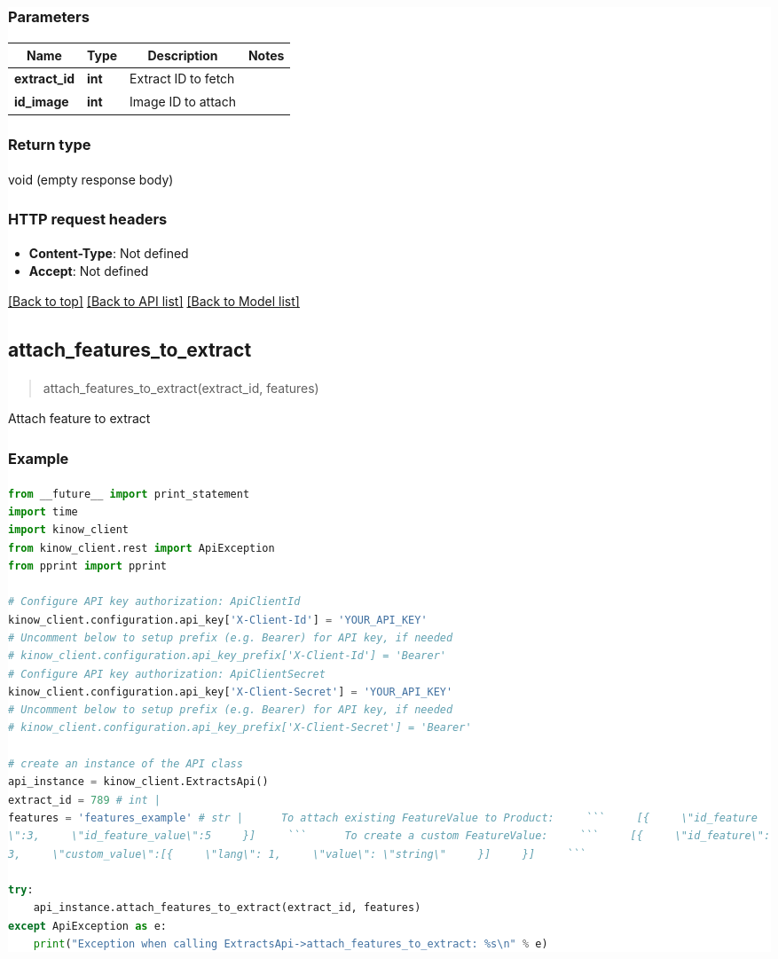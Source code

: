 ### Parameters

Name | Type | Description  | Notes
------------- | ------------- | ------------- | -------------
 **extract_id** | **int**| Extract ID to fetch | 
 **id_image** | **int**| Image ID to attach | 

### Return type

void (empty response body)

### HTTP request headers

 - **Content-Type**: Not defined
 - **Accept**: Not defined

[[Back to top]](#) [[Back to API list]](#documentation-for-api-endpoints) [[Back to Model list]](#documentation-for-models)

## **attach_features_to_extract**
> attach_features_to_extract(extract_id, features)



Attach feature to extract

### Example 
```python
from __future__ import print_statement
import time
import kinow_client
from kinow_client.rest import ApiException
from pprint import pprint

# Configure API key authorization: ApiClientId
kinow_client.configuration.api_key['X-Client-Id'] = 'YOUR_API_KEY'
# Uncomment below to setup prefix (e.g. Bearer) for API key, if needed
# kinow_client.configuration.api_key_prefix['X-Client-Id'] = 'Bearer'
# Configure API key authorization: ApiClientSecret
kinow_client.configuration.api_key['X-Client-Secret'] = 'YOUR_API_KEY'
# Uncomment below to setup prefix (e.g. Bearer) for API key, if needed
# kinow_client.configuration.api_key_prefix['X-Client-Secret'] = 'Bearer'

# create an instance of the API class
api_instance = kinow_client.ExtractsApi()
extract_id = 789 # int | 
features = 'features_example' # str |      To attach existing FeatureValue to Product:     ```     [{     \"id_feature\":3,     \"id_feature_value\":5     }]     ```      To create a custom FeatureValue:     ```     [{     \"id_feature\":3,     \"custom_value\":[{     \"lang\": 1,     \"value\": \"string\"     }]     }]     ```

try: 
    api_instance.attach_features_to_extract(extract_id, features)
except ApiException as e:
    print("Exception when calling ExtractsApi->attach_features_to_extract: %s\n" % e)
```
